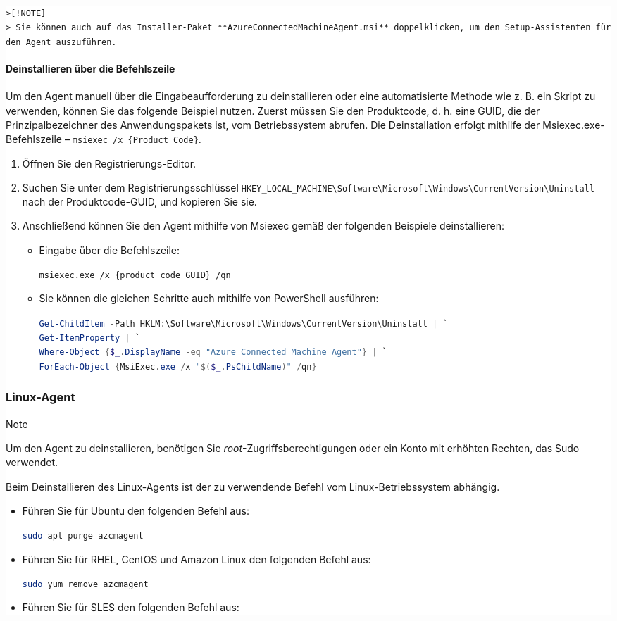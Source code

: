     >[!NOTE]
    > Sie können auch auf das Installer-Paket **AzureConnectedMachineAgent.msi** doppelklicken, um den Setup-Assistenten für den Agent auszuführen.

#### <a name="uninstall-from-the-command-line"></a>Deinstallieren über die Befehlszeile

Um den Agent manuell über die Eingabeaufforderung zu deinstallieren oder eine automatisierte Methode wie z. B. ein Skript zu verwenden, können Sie das folgende Beispiel nutzen. Zuerst müssen Sie den Produktcode, d. h. eine GUID, die der Prinzipalbezeichner des Anwendungspakets ist, vom Betriebssystem abrufen. Die Deinstallation erfolgt mithilfe der Msiexec.exe-Befehlszeile – `msiexec /x {Product Code}`.

1. Öffnen Sie den Registrierungs-Editor.

2. Suchen Sie unter dem Registrierungsschlüssel `HKEY_LOCAL_MACHINE\Software\Microsoft\Windows\CurrentVersion\Uninstall` nach der Produktcode-GUID, und kopieren Sie sie.

3. Anschließend können Sie den Agent mithilfe von Msiexec gemäß der folgenden Beispiele deinstallieren:

   * Eingabe über die Befehlszeile:

       ```dos
       msiexec.exe /x {product code GUID} /qn
       ```

   * Sie können die gleichen Schritte auch mithilfe von PowerShell ausführen:

       ```powershell
       Get-ChildItem -Path HKLM:\Software\Microsoft\Windows\CurrentVersion\Uninstall | `
       Get-ItemProperty | `
       Where-Object {$_.DisplayName -eq "Azure Connected Machine Agent"} | `
       ForEach-Object {MsiExec.exe /x "$($_.PsChildName)" /qn}
       ```

### <a name="linux-agent"></a>Linux-Agent

> [!NOTE]
> Um den Agent zu deinstallieren, benötigen Sie *root*-Zugriffsberechtigungen oder ein Konto mit erhöhten Rechten, das Sudo verwendet.

Beim Deinstallieren des Linux-Agents ist der zu verwendende Befehl vom Linux-Betriebssystem abhängig.

- Führen Sie für Ubuntu den folgenden Befehl aus:

    ```bash
    sudo apt purge azcmagent
    ```

- Führen Sie für RHEL, CentOS und Amazon Linux den folgenden Befehl aus:

    ```bash
    sudo yum remove azcmagent
    ```

- Führen Sie für SLES den folgenden Befehl aus:
